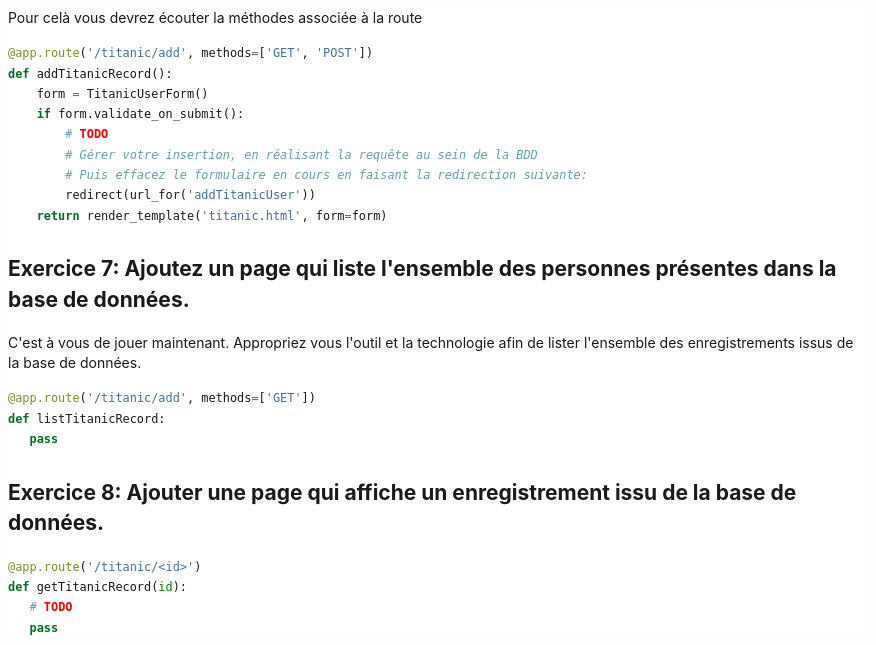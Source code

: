 Pour celà vous devrez écouter la méthodes associée à la route 
```python
@app.route('/titanic/add', methods=['GET', 'POST'])
def addTitanicRecord():
    form = TitanicUserForm()
    if form.validate_on_submit():
        # TODO
        # Gérer votre insertion, en réalisant la requête au sein de la BDD
        # Puis effacez le formulaire en cours en faisant la redirection suivante:
        redirect(url_for('addTitanicUser'))
    return render_template('titanic.html', form=form)
```
## Exercice 7: Ajoutez un page qui liste l'ensemble des personnes présentes dans la base de données.
C'est à vous de jouer maintenant. Appropriez vous l'outil et la technologie
 afin de lister l'ensemble des enregistrements issus de la base de données. 
 
 ```python
@app.route('/titanic/add', methods=['GET'])
def listTitanicRecord:
    pass
```

## Exercice 8: Ajouter une page qui affiche un enregistrement issu de la base de données.
 ```python
@app.route('/titanic/<id>')
def getTitanicRecord(id):
    # TODO
    pass
``` 